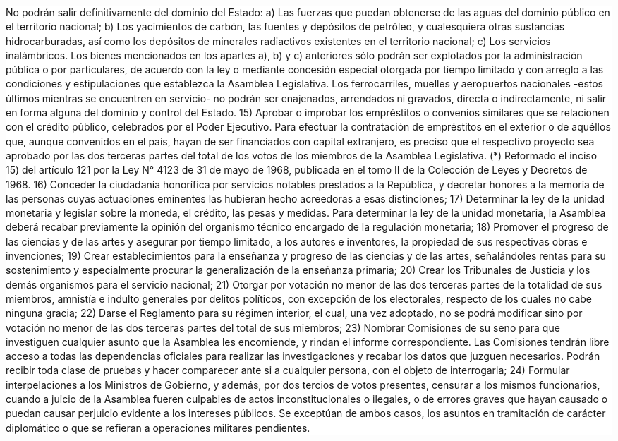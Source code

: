 No podrán salir definitivamente del dominio del Estado:
a) Las fuerzas que puedan obtenerse de las aguas del dominio público en el
territorio nacional;
b) Los yacimientos de carbón, las fuentes y depósitos de petróleo, y
cualesquiera otras sustancias hidrocarburadas, así como los depósitos de
minerales radiactivos existentes en el territorio nacional;
c) Los servicios inalámbricos.
Los bienes mencionados en los apartes a), b) y c) anteriores sólo podrán ser
explotados por la administración pública o por particulares, de acuerdo con la
ley o mediante concesión especial otorgada por tiempo limitado y con arreglo
a las condiciones y estipulaciones que establezca la Asamblea Legislativa.
Los ferrocarriles, muelles y aeropuertos nacionales -estos últimos mientras
se encuentren en servicio- no podrán ser enajenados, arrendados ni
gravados, directa o indirectamente, ni salir en forma alguna del dominio y
control del Estado.
15) Aprobar o improbar los empréstitos o convenios similares que se
relacionen con el crédito público, celebrados por el Poder Ejecutivo.
Para efectuar la contratación de empréstitos en el exterior o de aquéllos que,
aunque convenidos en el país, hayan de ser financiados con capital
extranjero, es preciso que el respectivo proyecto sea aprobado por las dos
terceras partes del total de los votos de los miembros de la Asamblea
Legislativa.
(*) Reformado el inciso 15) del artículo 121 por la Ley N° 4123 de 31 de mayo de 1968,
publicada en el tomo II de la Colección de Leyes y Decretos de 1968.
16) Conceder la ciudadanía honorífica por servicios notables prestados a la
República, y decretar honores a la memoria de las personas cuyas
actuaciones eminentes las hubieran hecho acreedoras a esas distinciones;
17) Determinar la ley de la unidad monetaria y legislar sobre la moneda, el
crédito, las pesas y medidas. Para determinar la ley de la unidad monetaria,
la Asamblea deberá recabar previamente la opinión del organismo técnico
encargado de la regulación monetaria;
18) Promover el progreso de las ciencias y de las artes y asegurar por
tiempo limitado, a los autores e inventores, la propiedad de sus respectivas
obras e invenciones;
19) Crear establecimientos para la enseñanza y progreso de las ciencias y de
las artes, señalándoles rentas para su sostenimiento y especialmente
procurar la generalización de la enseñanza primaria;
20) Crear los Tribunales de Justicia y los demás organismos para el servicio
nacional;
21) Otorgar por votación no menor de las dos terceras partes de la totalidad
de sus miembros, amnistía e indulto generales por delitos políticos, con
excepción de los electorales, respecto de los cuales no cabe ninguna gracia;
22) Darse el Reglamento para su régimen interior, el cual, una vez
adoptado, no se podrá modificar sino por votación no menor de las dos
terceras partes del total de sus miembros;
23) Nombrar Comisiones de su seno para que investiguen cualquier asunto
que la Asamblea les encomiende, y rindan el informe correspondiente.
Las Comisiones tendrán libre acceso a todas las dependencias oficiales para
realizar las investigaciones y recabar los datos que juzguen necesarios.
Podrán recibir toda clase de pruebas y hacer comparecer ante si a cualquier
persona, con el objeto de interrogarla;
24) Formular interpelaciones a los Ministros de Gobierno, y además, por dos
tercios de votos presentes, censurar a los mismos funcionarios, cuando a
juicio de la Asamblea fueren culpables de actos inconstitucionales o ilegales,
o de errores graves que hayan causado o puedan causar perjuicio evidente a
los intereses públicos.
Se exceptúan de ambos casos, los asuntos en tramitación de carácter
diplomático o que se refieran a operaciones militares pendientes.
